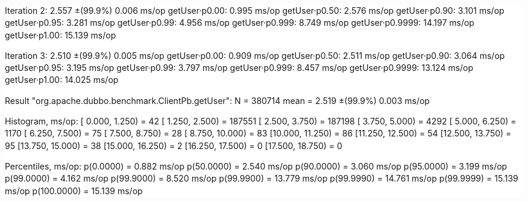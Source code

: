 Iteration   2: 2.557 ±(99.9%) 0.006 ms/op
                 getUser·p0.00:   0.995 ms/op
                 getUser·p0.50:   2.576 ms/op
                 getUser·p0.90:   3.101 ms/op
                 getUser·p0.95:   3.281 ms/op
                 getUser·p0.99:   4.956 ms/op
                 getUser·p0.999:  8.749 ms/op
                 getUser·p0.9999: 14.197 ms/op
                 getUser·p1.00:   15.139 ms/op

Iteration   3: 2.510 ±(99.9%) 0.005 ms/op
                 getUser·p0.00:   0.909 ms/op
                 getUser·p0.50:   2.511 ms/op
                 getUser·p0.90:   3.064 ms/op
                 getUser·p0.95:   3.195 ms/op
                 getUser·p0.99:   3.797 ms/op
                 getUser·p0.999:  8.457 ms/op
                 getUser·p0.9999: 13.124 ms/op
                 getUser·p1.00:   14.025 ms/op



Result "org.apache.dubbo.benchmark.ClientPb.getUser":
  N = 380714
  mean =      2.519 ±(99.9%) 0.003 ms/op

  Histogram, ms/op:
    [ 0.000,  1.250) = 42 
    [ 1.250,  2.500) = 187551 
    [ 2.500,  3.750) = 187198 
    [ 3.750,  5.000) = 4292 
    [ 5.000,  6.250) = 1170 
    [ 6.250,  7.500) = 75 
    [ 7.500,  8.750) = 28 
    [ 8.750, 10.000) = 83 
    [10.000, 11.250) = 86 
    [11.250, 12.500) = 54 
    [12.500, 13.750) = 95 
    [13.750, 15.000) = 38 
    [15.000, 16.250) = 2 
    [16.250, 17.500) = 0 
    [17.500, 18.750) = 0 

  Percentiles, ms/op:
      p(0.0000) =      0.882 ms/op
     p(50.0000) =      2.540 ms/op
     p(90.0000) =      3.060 ms/op
     p(95.0000) =      3.199 ms/op
     p(99.0000) =      4.162 ms/op
     p(99.9000) =      8.520 ms/op
     p(99.9900) =     13.779 ms/op
     p(99.9990) =     14.761 ms/op
     p(99.9999) =     15.139 ms/op
    p(100.0000) =     15.139 ms/op
